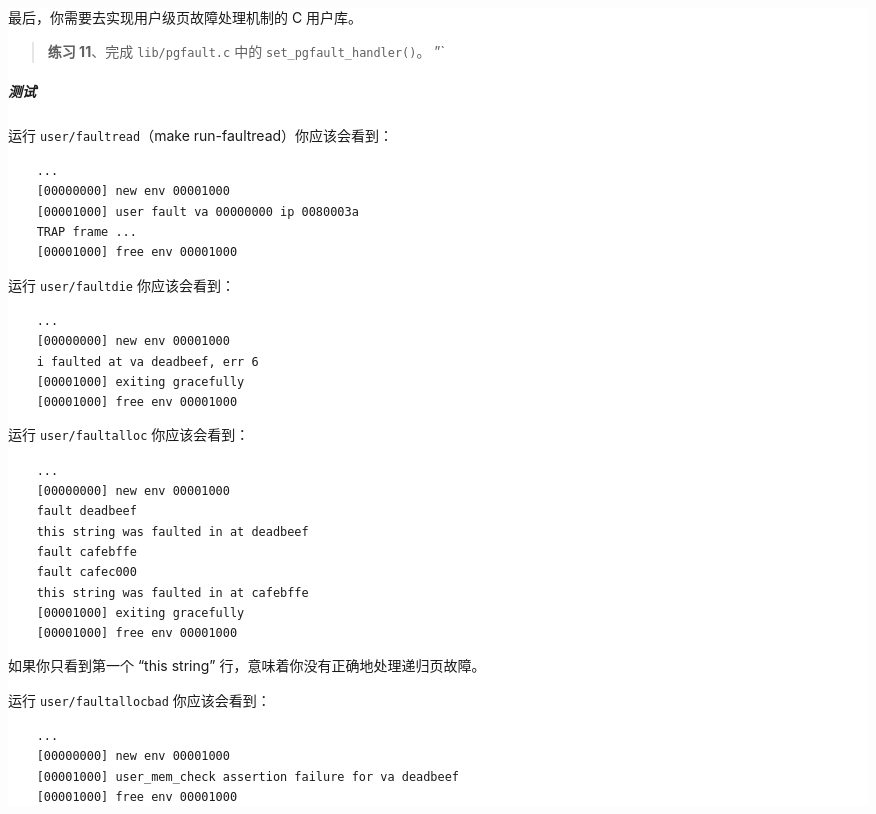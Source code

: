 
最后，你需要去实现用户级页故障处理机制的 C 用户库。



> 
> **练习 11**、完成 `lib/pgfault.c` 中的 `set_pgfault_handler()`。 ”`
> 
> 
> 


##### 测试


运行 `user/faultread`（make run-faultread）你应该会看到：



```
    ...
    [00000000] new env 00001000
    [00001000] user fault va 00000000 ip 0080003a
    TRAP frame ...
    [00001000] free env 00001000
```

运行 `user/faultdie` 你应该会看到：



```
    ...
    [00000000] new env 00001000
    i faulted at va deadbeef, err 6
    [00001000] exiting gracefully
    [00001000] free env 00001000
```

运行 `user/faultalloc` 你应该会看到：



```
    ...
    [00000000] new env 00001000
    fault deadbeef
    this string was faulted in at deadbeef
    fault cafebffe
    fault cafec000
    this string was faulted in at cafebffe
    [00001000] exiting gracefully
    [00001000] free env 00001000
```

如果你只看到第一个 “this string” 行，意味着你没有正确地处理递归页故障。


运行 `user/faultallocbad` 你应该会看到：



```
    ...
    [00000000] new env 00001000
    [00001000] user_mem_check assertion failure for va deadbeef
    [00001000] free env 00001000
```
